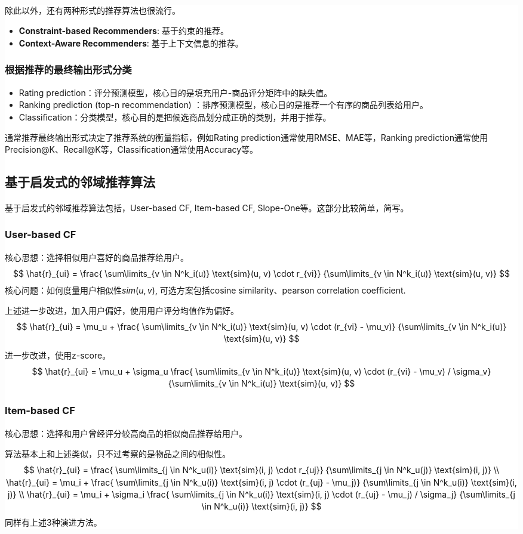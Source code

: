除此以外，还有两种形式的推荐算法也很流行。

- **Constraint-based Recommenders**: 基于约束的推荐。
- **Context-Aware Recommenders**: 基于上下文信息的推荐。



### 根据推荐的最终输出形式分类

- Rating prediction：评分预测模型，核心目的是填充用户-商品评分矩阵中的缺失值。
- Ranking prediction (top-n recommendation) ：排序预测模型，核心目的是推荐一个有序的商品列表给用户。
- Classiﬁcation：分类模型，核心目的是把候选商品划分成正确的类别，并用于推荐。

 通常推荐最终输出形式决定了推荐系统的衡量指标，例如Rating prediction通常使用RMSE、MAE等，Ranking prediction通常使用Precision@K、Recall@K等，Classification通常使用Accuracy等。


## 基于启发式的邻域推荐算法

基于启发式的邻域推荐算法包括，User-based CF, Item-based CF, Slope-One等。这部分比较简单，简写。

### User-based CF

核心思想：选择相似用户喜好的商品推荐给用户。
$$
\hat{r}_{ui} = \frac{
\sum\limits_{v \in N^k_i(u)} \text{sim}(u, v) \cdot r_{vi}}
{\sum\limits_{v \in N^k_i(u)} \text{sim}(u, v)}
$$
核心问题：如何度量用户相似性$sim(u,v)$, 可选方案包括cosine similarity、pearson correlation coefficient.

上述进一步改进，加入用户偏好，使用用户评分均值作为偏好。
$$
\hat{r}_{ui} = \mu_u + \frac{ \sum\limits_{v \in N^k_i(u)}
\text{sim}(u, v) \cdot (r_{vi} - \mu_v)} {\sum\limits_{v \in
N^k_i(u)} \text{sim}(u, v)}
$$
进一步改进，使用z-score。
$$
\hat{r}_{ui} = \mu_u + \sigma_u \frac{ \sum\limits_{v \in N^k_i(u)}
\text{sim}(u, v) \cdot (r_{vi} - \mu_v) / \sigma_v} {\sum\limits_{v
\in N^k_i(u)} \text{sim}(u, v)}
$$

### Item-based CF

核心思想：选择和用户曾经评分较高商品的相似商品推荐给用户。

算法基本上和上述类似，只不过考察的是物品之间的相似性。
$$
\hat{r}_{ui} = \frac{
\sum\limits_{j \in N^k_u(i)} \text{sim}(i, j) \cdot r_{uj}}
{\sum\limits_{j \in N^k_u(j)} \text{sim}(i, j)} \\
\hat{r}_{ui} = \mu_i + \frac{ \sum\limits_{j \in N^k_u(i)}
\text{sim}(i, j) \cdot (r_{uj} - \mu_j)} {\sum\limits_{j \in
N^k_u(i)} \text{sim}(i, j)} \\
\hat{r}_{ui} = \mu_i + \sigma_i \frac{ \sum\limits_{j \in N^k_u(i)}
\text{sim}(i, j) \cdot (r_{uj} - \mu_j) / \sigma_j} {\sum\limits_{j
\in N^k_u(i)} \text{sim}(i, j)}
$$
同样有上述3种演进方法。
